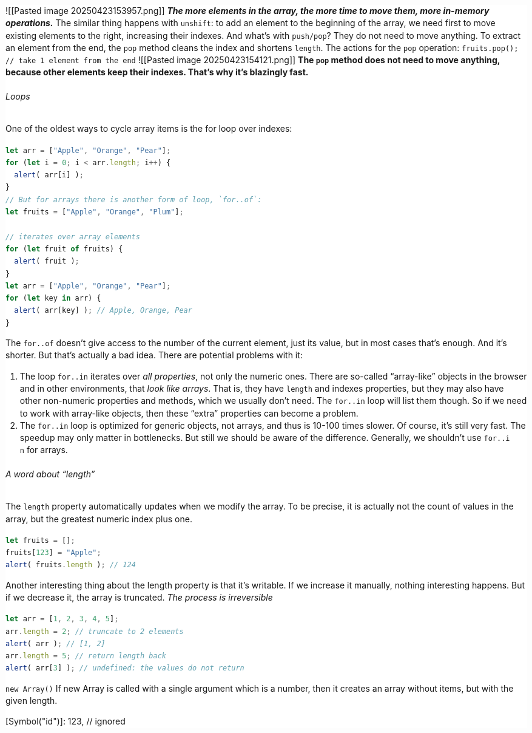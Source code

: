 ![[Pasted image 20250423153957.png]]
***The more elements in the array, the more time to move them, more in-memory operations.***
The similar thing happens with `unshift`: to add an element to the beginning of the array, we need first to move existing elements to the right, increasing their indexes.
And what’s with `push/pop`? They do not need to move anything. To extract an element from the end, the `pop` method cleans the index and shortens `length`.
The actions for the `pop` operation:
`fruits.pop(); // take 1 element from the end`
![[Pasted image 20250423154121.png]]
**The `pop` method does not need to move anything, because other elements keep their indexes. That’s why it’s blazingly fast.**
###### Loops
One of the oldest ways to cycle array items is the for loop over indexes:
```jsx
let arr = ["Apple", "Orange", "Pear"];
for (let i = 0; i < arr.length; i++) {
  alert( arr[i] );
}
// But for arrays there is another form of loop, `for..of`:
let fruits = ["Apple", "Orange", "Plum"];

// iterates over array elements
for (let fruit of fruits) {
  alert( fruit );
}
let arr = ["Apple", "Orange", "Pear"];
for (let key in arr) {
  alert( arr[key] ); // Apple, Orange, Pear
}
```
The `for..of` doesn’t give access to the number of the current element, just its value, but in most cases that’s enough. And it’s shorter.
But that’s actually a bad idea. There are potential problems with it:
1. The loop `for..in` iterates over _all properties_, not only the numeric ones.
    There are so-called “array-like” objects in the browser and in other environments, that _look like arrays_. That is, they have `length` and indexes properties, but they may also have other non-numeric properties and methods, which we usually don’t need. The `for..in` loop will list them though. So if we need to work with array-like objects, then these “extra” properties can become a problem.
2. The `for..in` loop is optimized for generic objects, not arrays, and thus is 10-100 times slower. Of course, it’s still very fast. The speedup may only matter in bottlenecks. But still we should be aware of the difference.
Generally, we shouldn’t use `for..in` for arrays.

###### A word about “length”
The `length` property automatically updates when we modify the array. To be precise, it is actually not the count of values in the array, but the greatest numeric index plus one.
```js 
let fruits = [];
fruits[123] = "Apple";
alert( fruits.length ); // 124
```
Another interesting thing about the length property is that it’s writable.
If we increase it manually, nothing interesting happens. But if we decrease it, the array is truncated. *The process is irreversible*
``` js
let arr = [1, 2, 3, 4, 5];
arr.length = 2; // truncate to 2 elements
alert( arr ); // [1, 2]
arr.length = 5; // return length back
alert( arr[3] ); // undefined: the values do not return
```
`new Array()`
If new Array is called with a single argument which is a number, then it creates an array without items, but with the given length.

  [Symbol.isConcatSpreadable]: true,
  [Symbol("id")]: 123, // ignored